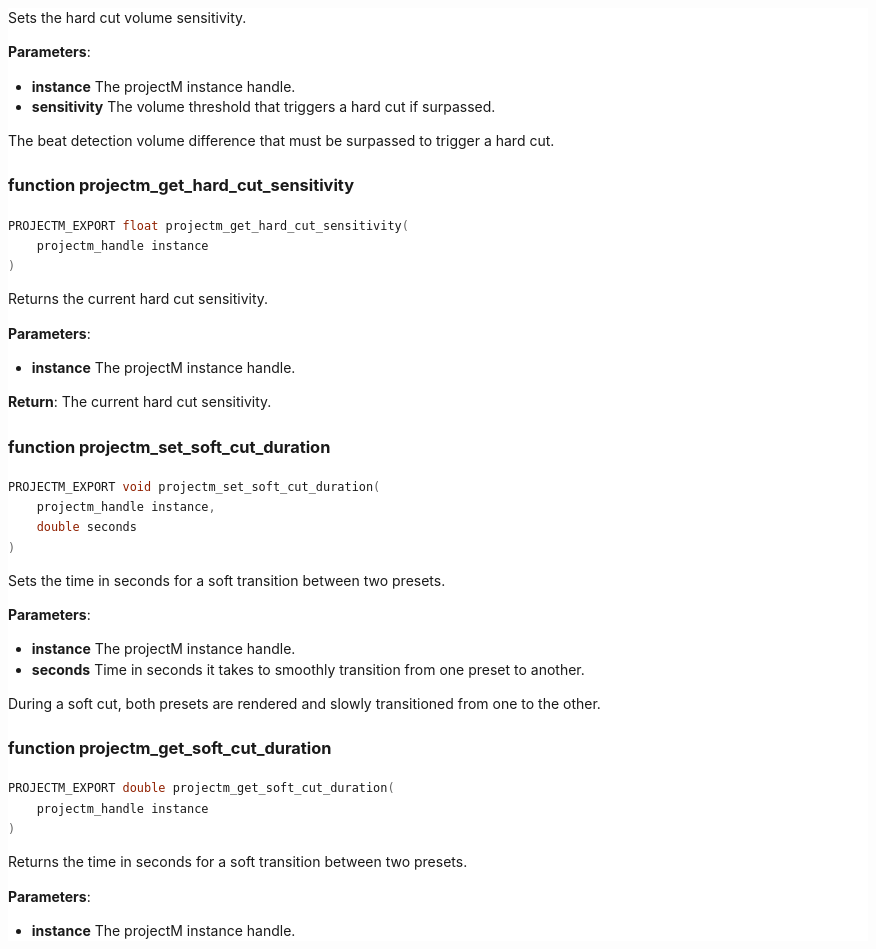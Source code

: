 Sets the hard cut volume sensitivity. 

**Parameters**: 

  * **instance** The projectM instance handle. 
  * **sensitivity** The volume threshold that triggers a hard cut if surpassed. 


The beat detection volume difference that must be surpassed to trigger a hard cut.


### function projectm_get_hard_cut_sensitivity

```cpp
PROJECTM_EXPORT float projectm_get_hard_cut_sensitivity(
    projectm_handle instance
)
```

Returns the current hard cut sensitivity. 

**Parameters**: 

  * **instance** The projectM instance handle. 


**Return**: The current hard cut sensitivity. 

### function projectm_set_soft_cut_duration

```cpp
PROJECTM_EXPORT void projectm_set_soft_cut_duration(
    projectm_handle instance,
    double seconds
)
```

Sets the time in seconds for a soft transition between two presets. 

**Parameters**: 

  * **instance** The projectM instance handle. 
  * **seconds** Time in seconds it takes to smoothly transition from one preset to another. 


During a soft cut, both presets are rendered and slowly transitioned from one to the other.


### function projectm_get_soft_cut_duration

```cpp
PROJECTM_EXPORT double projectm_get_soft_cut_duration(
    projectm_handle instance
)
```

Returns the time in seconds for a soft transition between two presets. 

**Parameters**: 

  * **instance** The projectM instance handle. 
